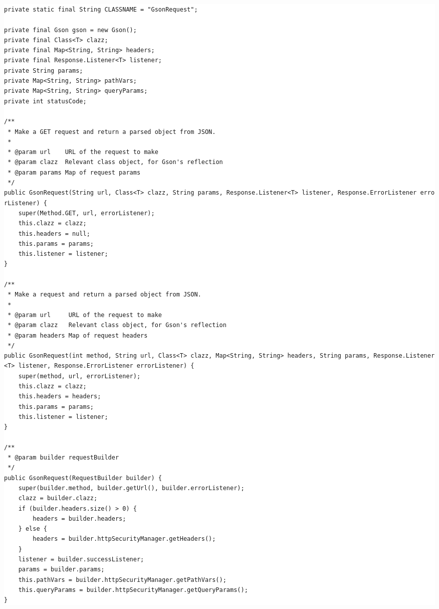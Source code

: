     private static final String CLASSNAME = "GsonRequest";

    private final Gson gson = new Gson();
    private final Class<T> clazz;
    private final Map<String, String> headers;
    private final Response.Listener<T> listener;
    private String params;
    private Map<String, String> pathVars;
    private Map<String, String> queryParams;
    private int statusCode;

    /**
     * Make a GET request and return a parsed object from JSON.
     *
     * @param url    URL of the request to make
     * @param clazz  Relevant class object, for Gson's reflection
     * @param params Map of request params
     */
    public GsonRequest(String url, Class<T> clazz, String params, Response.Listener<T> listener, Response.ErrorListener errorListener) {
        super(Method.GET, url, errorListener);
        this.clazz = clazz;
        this.headers = null;
        this.params = params;
        this.listener = listener;
    }

    /**
     * Make a request and return a parsed object from JSON.
     *
     * @param url     URL of the request to make
     * @param clazz   Relevant class object, for Gson's reflection
     * @param headers Map of request headers
     */
    public GsonRequest(int method, String url, Class<T> clazz, Map<String, String> headers, String params, Response.Listener<T> listener, Response.ErrorListener errorListener) {
        super(method, url, errorListener);
        this.clazz = clazz;
        this.headers = headers;
        this.params = params;
        this.listener = listener;
    }

    /**
     * @param builder requestBuilder
     */
    public GsonRequest(RequestBuilder builder) {
        super(builder.method, builder.getUrl(), builder.errorListener);
        clazz = builder.clazz;
        if (builder.headers.size() > 0) {
            headers = builder.headers;
        } else {
            headers = builder.httpSecurityManager.getHeaders();
        }
        listener = builder.successListener;
        params = builder.params;
        this.pathVars = builder.httpSecurityManager.getPathVars();
        this.queryParams = builder.httpSecurityManager.getQueryParams();
    }

